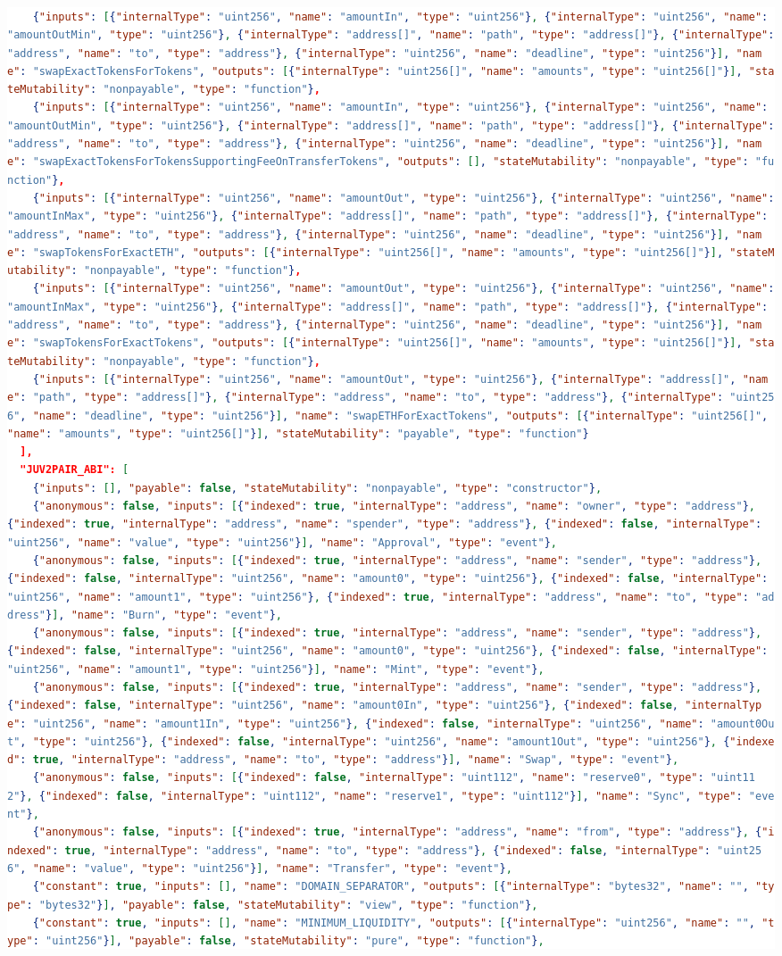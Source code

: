 ```json
    {"inputs": [{"internalType": "uint256", "name": "amountIn", "type": "uint256"}, {"internalType": "uint256", "name": "amountOutMin", "type": "uint256"}, {"internalType": "address[]", "name": "path", "type": "address[]"}, {"internalType": "address", "name": "to", "type": "address"}, {"internalType": "uint256", "name": "deadline", "type": "uint256"}], "name": "swapExactTokensForTokens", "outputs": [{"internalType": "uint256[]", "name": "amounts", "type": "uint256[]"}], "stateMutability": "nonpayable", "type": "function"},
    {"inputs": [{"internalType": "uint256", "name": "amountIn", "type": "uint256"}, {"internalType": "uint256", "name": "amountOutMin", "type": "uint256"}, {"internalType": "address[]", "name": "path", "type": "address[]"}, {"internalType": "address", "name": "to", "type": "address"}, {"internalType": "uint256", "name": "deadline", "type": "uint256"}], "name": "swapExactTokensForTokensSupportingFeeOnTransferTokens", "outputs": [], "stateMutability": "nonpayable", "type": "function"},
    {"inputs": [{"internalType": "uint256", "name": "amountOut", "type": "uint256"}, {"internalType": "uint256", "name": "amountInMax", "type": "uint256"}, {"internalType": "address[]", "name": "path", "type": "address[]"}, {"internalType": "address", "name": "to", "type": "address"}, {"internalType": "uint256", "name": "deadline", "type": "uint256"}], "name": "swapTokensForExactETH", "outputs": [{"internalType": "uint256[]", "name": "amounts", "type": "uint256[]"}], "stateMutability": "nonpayable", "type": "function"},
    {"inputs": [{"internalType": "uint256", "name": "amountOut", "type": "uint256"}, {"internalType": "uint256", "name": "amountInMax", "type": "uint256"}, {"internalType": "address[]", "name": "path", "type": "address[]"}, {"internalType": "address", "name": "to", "type": "address"}, {"internalType": "uint256", "name": "deadline", "type": "uint256"}], "name": "swapTokensForExactTokens", "outputs": [{"internalType": "uint256[]", "name": "amounts", "type": "uint256[]"}], "stateMutability": "nonpayable", "type": "function"},
    {"inputs": [{"internalType": "uint256", "name": "amountOut", "type": "uint256"}, {"internalType": "address[]", "name": "path", "type": "address[]"}, {"internalType": "address", "name": "to", "type": "address"}, {"internalType": "uint256", "name": "deadline", "type": "uint256"}], "name": "swapETHForExactTokens", "outputs": [{"internalType": "uint256[]", "name": "amounts", "type": "uint256[]"}], "stateMutability": "payable", "type": "function"}
  ],
  "JUV2PAIR_ABI": [
    {"inputs": [], "payable": false, "stateMutability": "nonpayable", "type": "constructor"},
    {"anonymous": false, "inputs": [{"indexed": true, "internalType": "address", "name": "owner", "type": "address"}, {"indexed": true, "internalType": "address", "name": "spender", "type": "address"}, {"indexed": false, "internalType": "uint256", "name": "value", "type": "uint256"}], "name": "Approval", "type": "event"},
    {"anonymous": false, "inputs": [{"indexed": true, "internalType": "address", "name": "sender", "type": "address"}, {"indexed": false, "internalType": "uint256", "name": "amount0", "type": "uint256"}, {"indexed": false, "internalType": "uint256", "name": "amount1", "type": "uint256"}, {"indexed": true, "internalType": "address", "name": "to", "type": "address"}], "name": "Burn", "type": "event"},
    {"anonymous": false, "inputs": [{"indexed": true, "internalType": "address", "name": "sender", "type": "address"}, {"indexed": false, "internalType": "uint256", "name": "amount0", "type": "uint256"}, {"indexed": false, "internalType": "uint256", "name": "amount1", "type": "uint256"}], "name": "Mint", "type": "event"},
    {"anonymous": false, "inputs": [{"indexed": true, "internalType": "address", "name": "sender", "type": "address"}, {"indexed": false, "internalType": "uint256", "name": "amount0In", "type": "uint256"}, {"indexed": false, "internalType": "uint256", "name": "amount1In", "type": "uint256"}, {"indexed": false, "internalType": "uint256", "name": "amount0Out", "type": "uint256"}, {"indexed": false, "internalType": "uint256", "name": "amount1Out", "type": "uint256"}, {"indexed": true, "internalType": "address", "name": "to", "type": "address"}], "name": "Swap", "type": "event"},
    {"anonymous": false, "inputs": [{"indexed": false, "internalType": "uint112", "name": "reserve0", "type": "uint112"}, {"indexed": false, "internalType": "uint112", "name": "reserve1", "type": "uint112"}], "name": "Sync", "type": "event"},
    {"anonymous": false, "inputs": [{"indexed": true, "internalType": "address", "name": "from", "type": "address"}, {"indexed": true, "internalType": "address", "name": "to", "type": "address"}, {"indexed": false, "internalType": "uint256", "name": "value", "type": "uint256"}], "name": "Transfer", "type": "event"},
    {"constant": true, "inputs": [], "name": "DOMAIN_SEPARATOR", "outputs": [{"internalType": "bytes32", "name": "", "type": "bytes32"}], "payable": false, "stateMutability": "view", "type": "function"},
    {"constant": true, "inputs": [], "name": "MINIMUM_LIQUIDITY", "outputs": [{"internalType": "uint256", "name": "", "type": "uint256"}], "payable": false, "stateMutability": "pure", "type": "function"},
```